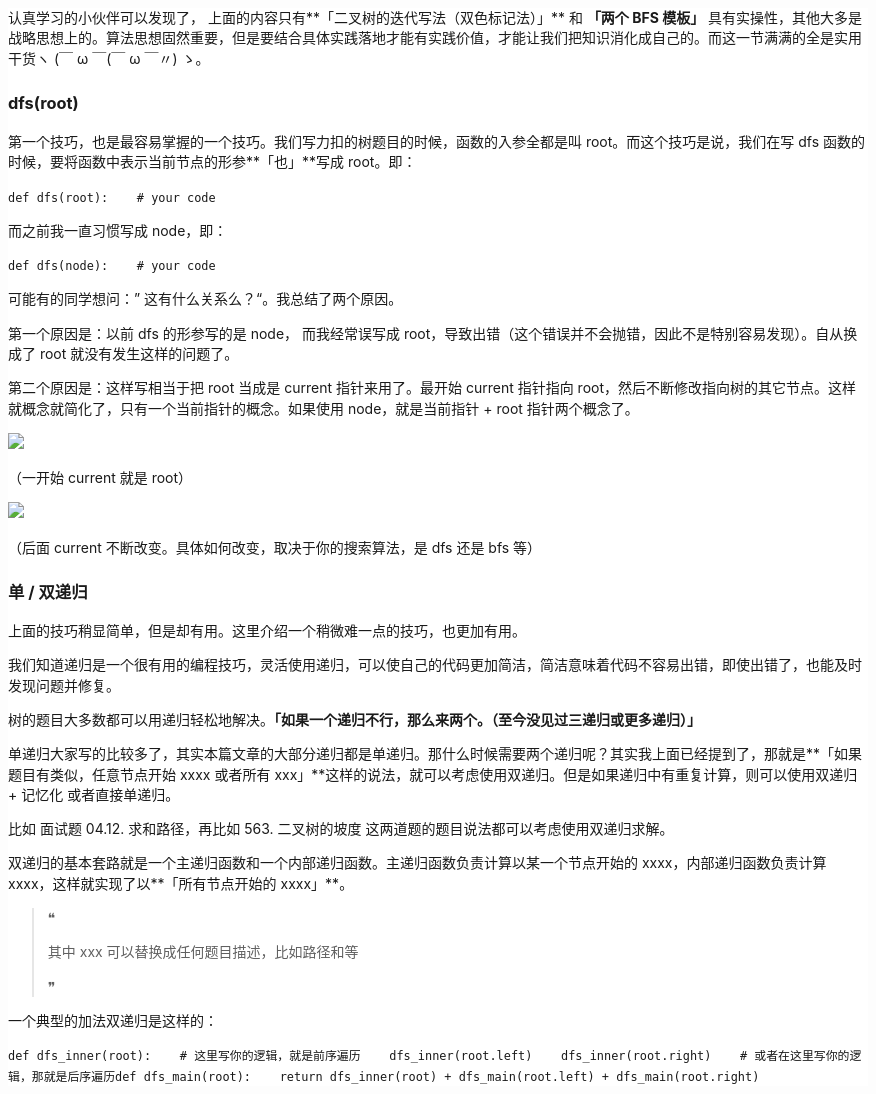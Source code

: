 认真学习的小伙伴可以发现了， 上面的内容只有**「二叉树的迭代写法（双色标记法）」** 和 **「两个 BFS 模板」** 具有实操性，其他大多是战略思想上的。算法思想固然重要，但是要结合具体实践落地才能有实践价值，才能让我们把知识消化成自己的。而这一节满满的全是实用干货ヽ (￣ ω ￣(￣ ω ￣〃) ゝ。

### dfs(root)

第一个技巧，也是最容易掌握的一个技巧。我们写力扣的树题目的时候，函数的入参全都是叫 root。而这个技巧是说，我们在写 dfs 函数的时候，要将函数中表示当前节点的形参**「也」**写成 root。即：

```
def dfs(root):    # your code
```

而之前我一直习惯写成 node，即：

```
def dfs(node):    # your code
```

可能有的同学想问：” 这有什么关系么？“。我总结了两个原因。

第一个原因是：以前 dfs 的形参写的是 node， 而我经常误写成 root，导致出错（这个错误并不会抛错，因此不是特别容易发现）。自从换成了 root 就没有发生这样的问题了。

第二个原因是：这样写相当于把 root 当成是 current 指针来用了。最开始 current 指针指向 root，然后不断修改指向树的其它节点。这样就概念就简化了，只有一个当前指针的概念。如果使用 node，就是当前指针 + root 指针两个概念了。

![](https://mmbiz.qpic.cn/mmbiz_jpg/liaT5dytkaTfrDKKBt1SMHeJL6qDia4CLblPZjiciaB7UQJjuS6fHtIgDpK3eW2CoZxH3fqnyniaBp4mMuicicKUicQ7yw/640?wx_fmt=jpeg)

（一开始 current 就是 root）

![](https://mmbiz.qpic.cn/mmbiz_jpg/liaT5dytkaTfrDKKBt1SMHeJL6qDia4CLbuzQqsskShnGzNRK3hibGNFcm7oHGSw8k3sbzqjYLNejQjaomJHZzGeA/640?wx_fmt=jpeg)

（后面 current 不断改变。具体如何改变，取决于你的搜索算法，是 dfs 还是 bfs 等）

### 单 / 双递归

上面的技巧稍显简单，但是却有用。这里介绍一个稍微难一点的技巧，也更加有用。

我们知道递归是一个很有用的编程技巧，灵活使用递归，可以使自己的代码更加简洁，简洁意味着代码不容易出错，即使出错了，也能及时发现问题并修复。

树的题目大多数都可以用递归轻松地解决。**「如果一个递归不行，那么来两个。（至今没见过三递归或更多递归）」**

单递归大家写的比较多了，其实本篇文章的大部分递归都是单递归。那什么时候需要两个递归呢？其实我上面已经提到了，那就是**「如果题目有类似，任意节点开始 xxxx 或者所有 xxx」**这样的说法，就可以考虑使用双递归。但是如果递归中有重复计算，则可以使用双递归 + 记忆化 或者直接单递归。

比如 面试题 04.12. 求和路径，再比如 563. 二叉树的坡度 这两道题的题目说法都可以考虑使用双递归求解。

双递归的基本套路就是一个主递归函数和一个内部递归函数。主递归函数负责计算以某一个节点开始的 xxxx，内部递归函数负责计算 xxxx，这样就实现了以**「所有节点开始的 xxxx」**。

> ❝
> 
> 其中 xxx 可以替换成任何题目描述，比如路径和等
> 
> ❞

一个典型的加法双递归是这样的：

```
def dfs_inner(root):    # 这里写你的逻辑，就是前序遍历    dfs_inner(root.left)    dfs_inner(root.right)    # 或者在这里写你的逻辑，那就是后序遍历def dfs_main(root):    return dfs_inner(root) + dfs_main(root.left) + dfs_main(root.right)
```
